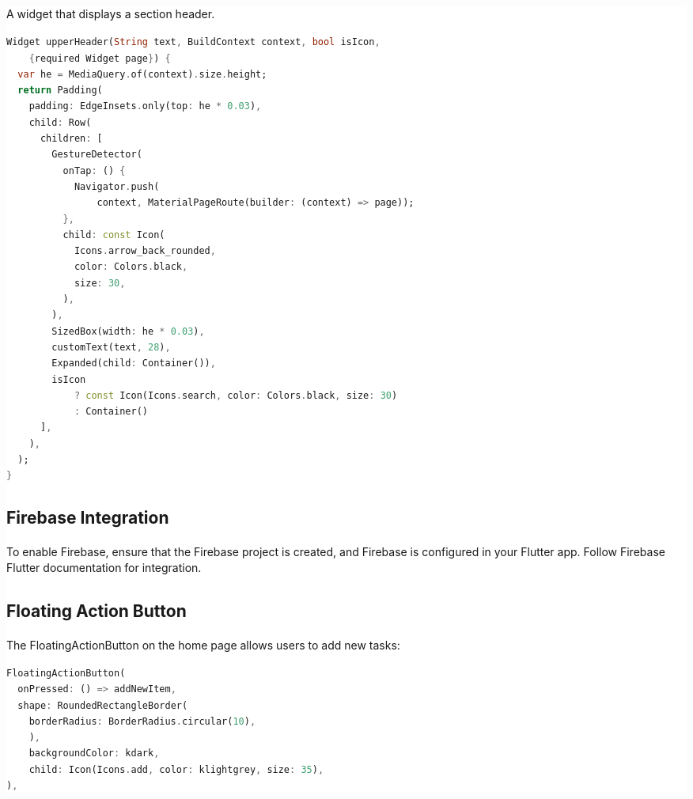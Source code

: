 A widget that displays a section header.

```dart
Widget upperHeader(String text, BuildContext context, bool isIcon,
    {required Widget page}) {
  var he = MediaQuery.of(context).size.height;
  return Padding(
    padding: EdgeInsets.only(top: he * 0.03),
    child: Row(
      children: [
        GestureDetector(
          onTap: () {
            Navigator.push(
                context, MaterialPageRoute(builder: (context) => page));
          },
          child: const Icon(
            Icons.arrow_back_rounded,
            color: Colors.black,
            size: 30,
          ),
        ),
        SizedBox(width: he * 0.03),
        customText(text, 28),
        Expanded(child: Container()),
        isIcon
            ? const Icon(Icons.search, color: Colors.black, size: 30)
            : Container()
      ],
    ),
  );
}
```

## Firebase Integration

To enable Firebase, ensure that the Firebase project is created, and Firebase is configured in your Flutter app. Follow Firebase Flutter documentation for integration.

## Floating Action Button

The FloatingActionButton on the home page allows users to add new tasks:

```dart
FloatingActionButton(
  onPressed: () => addNewItem,
  shape: RoundedRectangleBorder(
    borderRadius: BorderRadius.circular(10),
    ),
    backgroundColor: kdark,
    child: Icon(Icons.add, color: klightgrey, size: 35),
),
```

